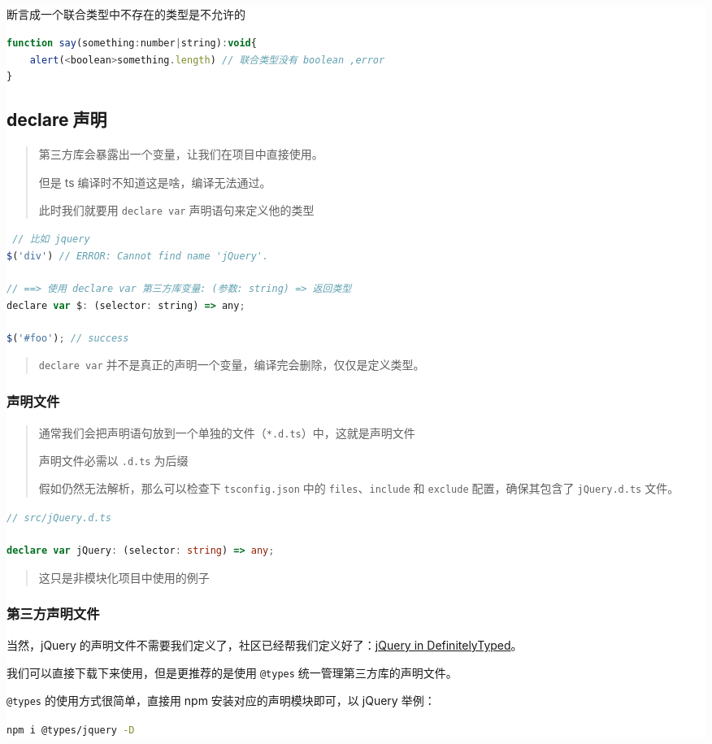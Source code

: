 断言成一个联合类型中不存在的类型是不允许的

```js
function say(something:number|string):void{
    alert(<boolean>something.length) // 联合类型没有 boolean ,error
}
```

## declare 声明

> 第三方库会暴露出一个变量，让我们在项目中直接使用。
>
> 但是 ts 编译时不知道这是啥，编译无法通过。
>
> 此时我们就要用 `declare var`  声明语句来定义他的类型

```js
 // 比如 jquery
$('div') // ERROR: Cannot find name 'jQuery'.

// ==> 使用 declare var 第三方库变量: (参数: string) => 返回类型
declare var $: (selector: string) => any;

$('#foo'); // success
```

> `declare var` 并不是真正的声明一个变量，编译完会删除，仅仅是定义类型。

### 声明文件

>  通常我们会把声明语句放到一个单独的文件（`*.d.ts`）中，这就是声明文件
>
> 声明文件必需以 `.d.ts` 为后缀
>
> 假如仍然无法解析，那么可以检查下 `tsconfig.json` 中的 `files`、`include` 和 `exclude` 配置，确保其包含了 `jQuery.d.ts` 文件。

```ts
// src/jQuery.d.ts

declare var jQuery: (selector: string) => any;
```

> 这只是非模块化项目中使用的例子

### 第三方声明文件

当然，jQuery 的声明文件不需要我们定义了，社区已经帮我们定义好了：[jQuery in DefinitelyTyped](https://github.com/DefinitelyTyped/DefinitelyTyped/tree/master/types/jquery/index.d.ts)。

我们可以直接下载下来使用，但是更推荐的是使用 `@types` 统一管理第三方库的声明文件。

`@types` 的使用方式很简单，直接用 npm 安装对应的声明模块即可，以 jQuery 举例：

```bash
npm i @types/jquery -D
```
